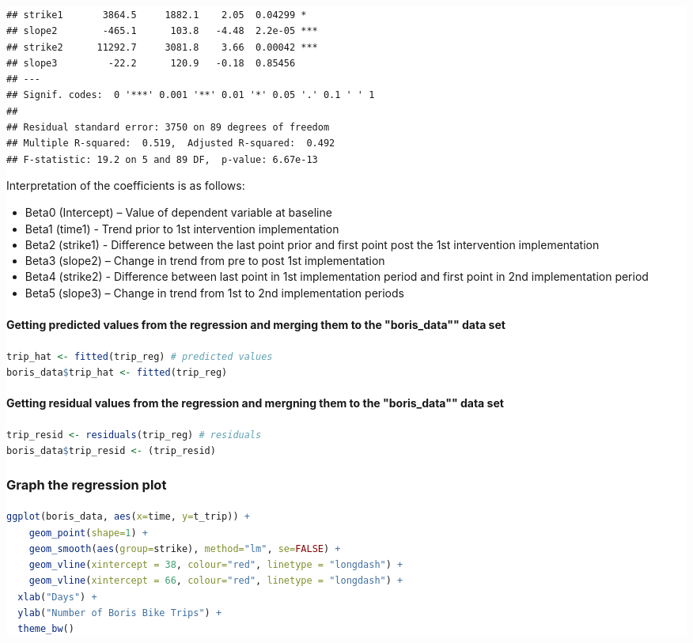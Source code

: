 ```
## strike1       3864.5     1882.1    2.05  0.04299 *  
## slope2        -465.1      103.8   -4.48  2.2e-05 ***
## strike2      11292.7     3081.8    3.66  0.00042 ***
## slope3         -22.2      120.9   -0.18  0.85456    
## ---
## Signif. codes:  0 '***' 0.001 '**' 0.01 '*' 0.05 '.' 0.1 ' ' 1
## 
## Residual standard error: 3750 on 89 degrees of freedom
## Multiple R-squared:  0.519,	Adjusted R-squared:  0.492 
## F-statistic: 19.2 on 5 and 89 DF,  p-value: 6.67e-13
```

Interpretation of the coefficients is as follows:

* Beta0 (Intercept) – Value of dependent variable at baseline
* Beta1 (time1) - Trend prior to 1st intervention implementation
* Beta2 (strike1) - Difference between the last point prior and first point post the 1st intervention implementation
* Beta3 (slope2) – Change in trend from pre to post 1st implementation
* Beta4 (strike2) - Difference between last point in 1st implementation period and first point in 2nd implementation period
* Beta5 (slope3) – Change in trend from 1st to 2nd implementation periods


#### Getting predicted values from the regression and merging them to the "boris_data"" data set 

```r
trip_hat <- fitted(trip_reg) # predicted values
boris_data$trip_hat <- fitted(trip_reg)
```

#### Getting residual values from the regression and mergning them to the "boris_data"" data set 

```r
trip_resid <- residuals(trip_reg) # residuals
boris_data$trip_resid <- (trip_resid)
```

### Graph the regression plot

```r
ggplot(boris_data, aes(x=time, y=t_trip)) +
    geom_point(shape=1) +
    geom_smooth(aes(group=strike), method="lm", se=FALSE) +
    geom_vline(xintercept = 38, colour="red", linetype = "longdash") +
    geom_vline(xintercept = 66, colour="red", linetype = "longdash") + 
  xlab("Days") +
  ylab("Number of Boris Bike Trips") +
  theme_bw()
```
